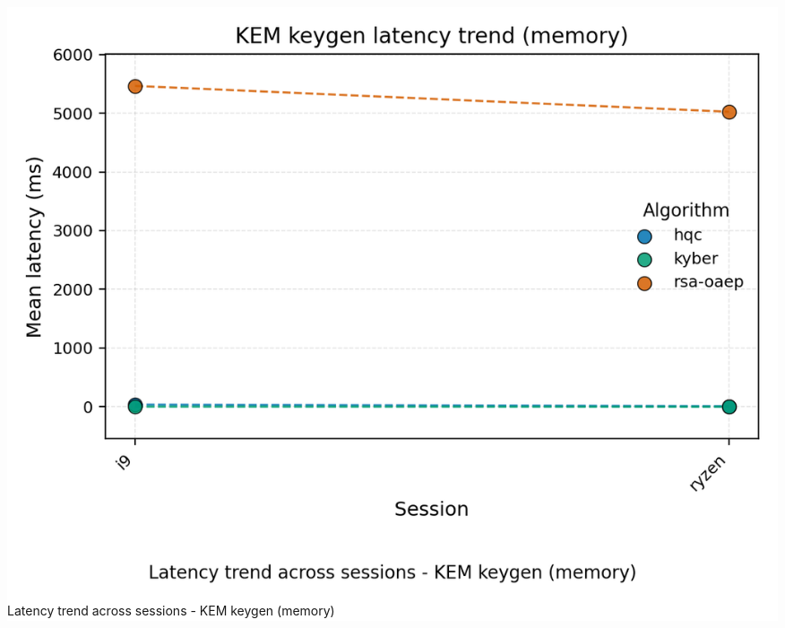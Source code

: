 ![trend_latency_memory_kem_keygen.png](trend_latency_memory_kem_keygen.png)

Latency trend across sessions - KEM keygen (memory)
